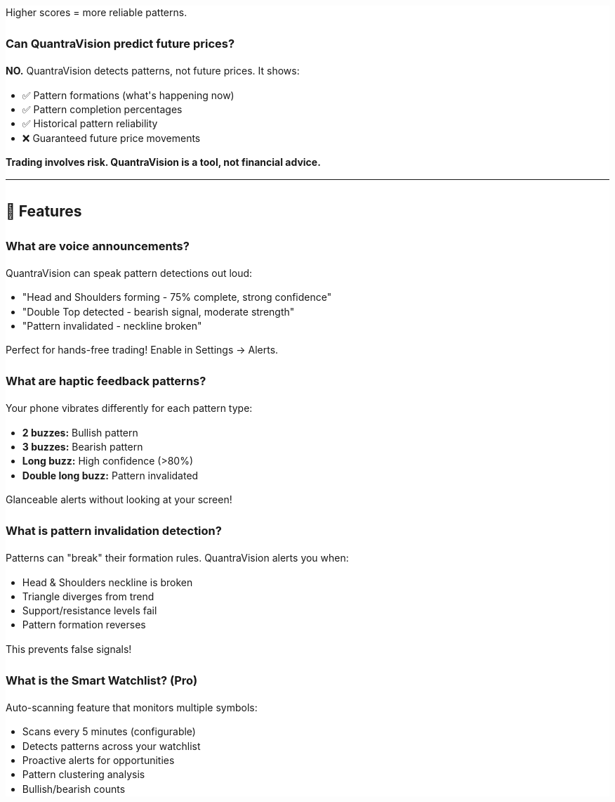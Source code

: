 Higher scores = more reliable patterns.

### Can QuantraVision predict future prices?

**NO.** QuantraVision detects patterns, not future prices. It shows:
- ✅ Pattern formations (what's happening now)
- ✅ Pattern completion percentages
- ✅ Historical pattern reliability
- ❌ Guaranteed future price movements

**Trading involves risk. QuantraVision is a tool, not financial advice.**

---

## 🎤 Features

### What are voice announcements?

QuantraVision can speak pattern detections out loud:
- "Head and Shoulders forming - 75% complete, strong confidence"
- "Double Top detected - bearish signal, moderate strength"
- "Pattern invalidated - neckline broken"

Perfect for hands-free trading! Enable in Settings → Alerts.

### What are haptic feedback patterns?

Your phone vibrates differently for each pattern type:
- **2 buzzes:** Bullish pattern
- **3 buzzes:** Bearish pattern
- **Long buzz:** High confidence (>80%)
- **Double long buzz:** Pattern invalidated

Glanceable alerts without looking at your screen!

### What is pattern invalidation detection?

Patterns can "break" their formation rules. QuantraVision alerts you when:
- Head & Shoulders neckline is broken
- Triangle diverges from trend
- Support/resistance levels fail
- Pattern formation reverses

This prevents false signals!

### What is the Smart Watchlist? (Pro)

Auto-scanning feature that monitors multiple symbols:
- Scans every 5 minutes (configurable)
- Detects patterns across your watchlist
- Proactive alerts for opportunities
- Pattern clustering analysis
- Bullish/bearish counts
